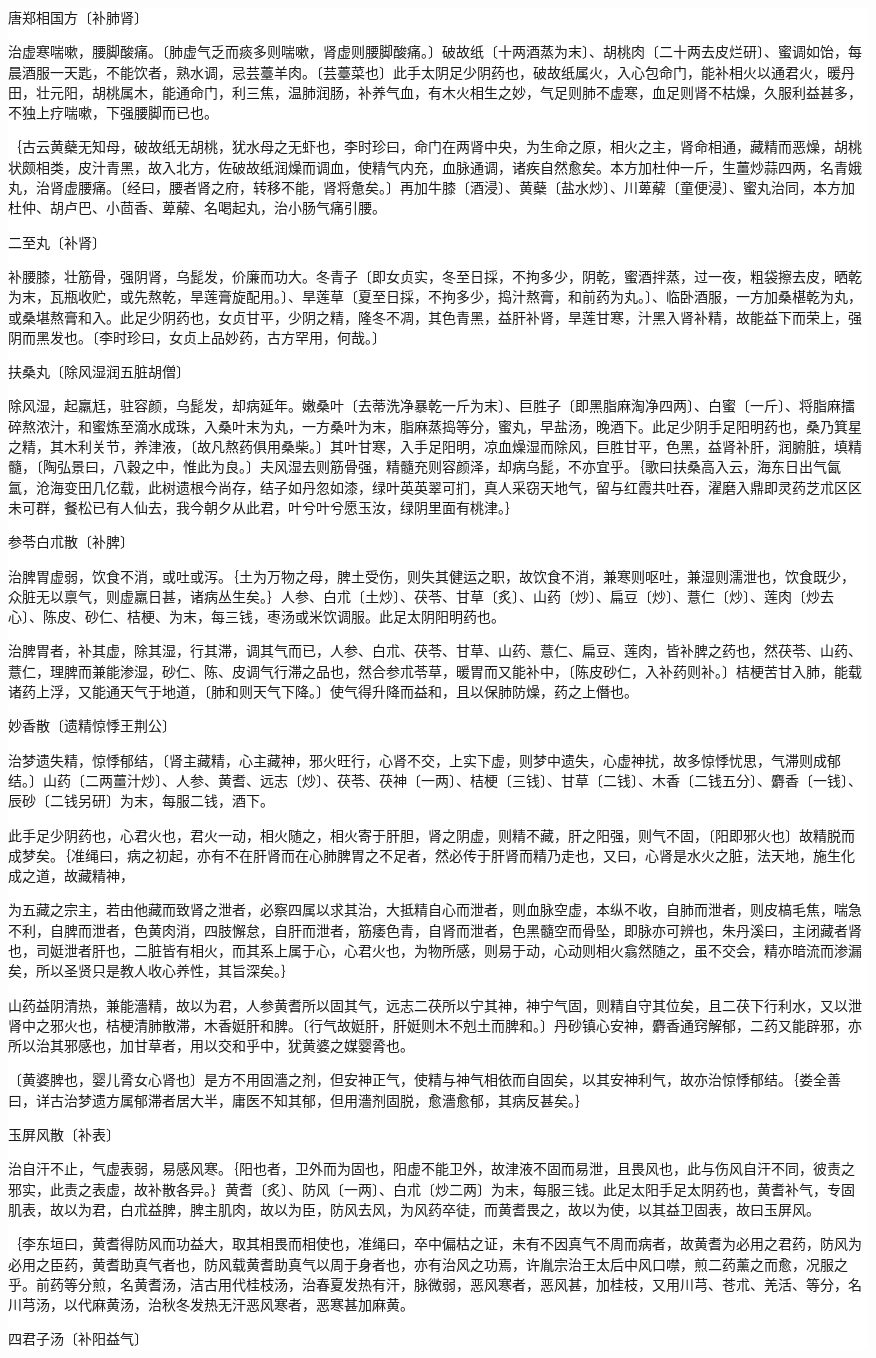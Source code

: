 唐郑相国方〔补肺肾〕

治虚寒喘嗽，腰脚酸痛。〔肺虚气乏而痰多则喘嗽，肾虚则腰脚酸痛。〕破故纸〔十两酒蒸为末〕、胡桃肉〔二十两去皮烂研〕、蜜调如饴，每晨酒服一天匙，不能饮者，熟水调，忌芸薹羊肉。〔芸薹菜也〕此手太阴足少阴药也，破故纸属火，入心包命门，能补相火以通君火，暖丹田，壮元阳，胡桃属木，能通命门，利三焦，温肺润肠，补养气血，有木火相生之妙，气足则肺不虚寒，血足则肾不枯燥，久服利益甚多，不独上疗喘嗽，下强腰脚而已也。

｛古云黄蘗无知母，破故纸无胡桃，犹水母之无虾也，李时珍曰，命门在两肾中央，为生命之原，相火之主，肾命相通，藏精而恶燥，胡桃状颇相类，皮汁青黑，故入北方，佐破故纸润燥而调血，使精气内充，血脉通调，诸疾自然愈矣。本方加杜仲一斤，生薑炒蒜四两，名青娥丸，治肾虚腰痛。〔经曰，腰者肾之府，转移不能，肾将惫矣。〕再加牛膝〔酒浸〕、黄蘗〔盐水炒〕、川萆薢〔童便浸〕、蜜丸治同，本方加杜仲、胡卢巴、小茴香、萆薢、名喝起丸，治小肠气痛引腰。

二至丸〔补肾〕

补腰膝，壮筋骨，强阴肾，乌髭发，价廉而功大。冬青子〔即女贞实，冬至日採，不拘多少，阴乾，蜜酒拌蒸，过一夜，粗袋擦去皮，晒乾为末，瓦瓶收贮，或先熬乾，旱莲膏旋配用。〕、旱莲草〔夏至日採，不拘多少，捣汁熬膏，和前药为丸。〕、临卧酒服，一方加桑椹乾为丸，或桑堪熬膏和入。此足少阴药也，女贞甘平，少阴之精，隆冬不凋，其色青黑，益肝补肾，旱莲甘寒，汁黑入肾补精，故能益下而荣上，强阴而黑发也。〔李时珍曰，女贞上品妙药，古方罕用，何哉。〕

扶桑丸〔除风湿润五脏胡僧〕

除风湿，起羸尪，驻容颜，乌髭发，却病延年。嫩桑叶〔去蒂洗净暴乾一斤为末〕、巨胜子〔即黑脂麻淘净四两〕、白蜜〔一斤〕、将脂麻擂碎熬浓汁，和蜜炼至滴水成珠，入桑叶末为丸，一方桑叶为末，脂麻蒸捣等分，蜜丸，早盐汤，晚酒下。此足少阴手足阳明药也，桑乃箕星之精，其木利关节，养津液，〔故凡熬药俱用桑柴。〕其叶甘寒，入手足阳明，凉血燥湿而除风，巨胜甘平，色黑，益肾补肝，润腑脏，填精髓，〔陶弘景曰，八穀之中，惟此为良。〕夫风湿去则筋骨强，精髓充则容颜泽，却病乌髭，不亦宜乎。｛歌曰扶桑高入云，海东日出气氤氲，沧海变田几亿载，此树遗根今尚存，结子如丹忽如漆，绿叶英英翠可扪，真人采窃天地气，留与红霞共吐吞，濯磨入鼎即灵药芝朮区区未可群，餐松已有人仙去，我今朝夕从此君，叶兮叶兮愿玉汝，绿阴里面有桃津。｝

参苓白朮散〔补脾〕

治脾胃虚弱，饮食不消，或吐或泻。｛土为万物之母，脾土受伤，则失其健运之职，故饮食不消，兼寒则呕吐，兼湿则濡泄也，饮食既少，众脏无以禀气，则虚羸日甚，诸病丛生矣。｝人参、白朮〔土炒〕、茯苓、甘草〔炙〕、山药〔炒〕、扁豆〔炒〕、薏仁〔炒〕、莲肉〔炒去心〕、陈皮、砂仁、桔梗、为末，每三钱，枣汤或米饮调服。此足太阴阳明药也。

治脾胃者，补其虚，除其湿，行其滞，调其气而已，人参、白朮、茯苓、甘草、山药、薏仁、扁豆、莲肉，皆补脾之药也，然茯苓、山药、薏仁，理脾而兼能渗湿，砂仁、陈、皮调气行滞之品也，然合参朮苓草，暖胃而又能补中，〔陈皮砂仁，入补药则补。〕桔梗苦甘入肺，能载诸药上浮，又能通天气于地道，〔肺和则天气下降。〕使气得升降而益和，且以保肺防燥，药之上僭也。

妙香散〔遗精惊悸王荆公〕

治梦遗失精，惊悸郁结，〔肾主藏精，心主藏神，邪火旺行，心肾不交，上实下虚，则梦中遗失，心虚神扰，故多惊悸忧思，气滞则成郁结。〕山药〔二两薑汁炒〕、人参、黄耆、远志〔炒〕、茯苓、茯神〔一两〕、桔梗〔三钱〕、甘草〔二钱〕、木香〔二钱五分〕、麝香〔一钱〕、辰砂〔二钱另研〕为末，每服二钱，酒下。

此手足少阴药也，心君火也，君火一动，相火随之，相火寄于肝胆，肾之阴虚，则精不藏，肝之阳强，则气不固，〔阳即邪火也〕故精脱而成梦矣。｛准绳曰，病之初起，亦有不在肝肾而在心肺脾胃之不足者，然必传于肝肾而精乃走也，又曰，心肾是水火之脏，法天地，施生化成之道，故藏精神，

为五藏之宗主，若由他藏而致肾之泄者，必察四属以求其治，大抵精自心而泄者，则血脉空虚，本纵不收，自肺而泄者，则皮槁毛焦，喘急不利，自脾而泄者，色黄肉消，四肢懈怠，自肝而泄者，筋痿色青，自肾而泄者，色黑髓空而骨坠，即脉亦可辨也，朱丹溪曰，主闭藏者肾也，司娗泄者肝也，二脏皆有相火，而其系上属于心，心君火也，为物所感，则易于动，心动则相火翕然随之，虽不交会，精亦暗流而渗漏矣，所以圣贤只是教人收心养性，其旨深矣。｝

山药益阴清热，兼能濇精，故以为君，人参黄耆所以固其气，远志二茯所以宁其神，神宁气固，则精自守其位矣，且二茯下行利水，又以泄肾中之邪火也，桔梗清肺散滞，木香娗肝和脾。〔行气故娗肝，肝娗则木不剋土而脾和。〕丹砂镇心安神，麝香通窍解郁，二药又能辟邪，亦所以治其邪感也，加甘草者，用以交和乎中，犹黄婆之媒婴脀也。

〔黄婆脾也，婴儿脀女心肾也〕是方不用固濇之剂，但安神正气，使精与神气相依而自固矣，以其安神利气，故亦治惊悸郁结。｛娄全善曰，详古治梦遗方属郁滞者居大半，庸医不知其郁，但用濇剂固脱，愈濇愈郁，其病反甚矣。｝

玉屏风散〔补表〕

治自汗不止，气虚表弱，易感风寒。｛阳也者，卫外而为固也，阳虚不能卫外，故津液不固而易泄，且畏风也，此与伤风自汗不同，彼责之邪实，此责之表虚，故补散各异。｝黄耆〔炙〕、防风〔一两〕、白朮〔炒二两〕为末，每服三钱。此足太阳手足太阴药也，黄耆补气，专固肌表，故以为君，白朮益脾，脾主肌肉，故以为臣，防风去风，为风药卒徒，而黄耆畏之，故以为使，以其益卫固表，故曰玉屏风。

｛李东垣曰，黄耆得防风而功益大，取其相畏而相使也，准绳曰，卒中偏枯之证，未有不因真气不周而病者，故黄耆为必用之君药，防风为必用之臣药，黄耆助真气者也，防风载黄耆助真气以周于身者也，亦有治风之功焉，许胤宗治王太后中风口噤，煎二药薰之而愈，况服之乎。前药等分煎，名黄耆汤，洁古用代桂枝汤，治春夏发热有汗，脉微弱，恶风寒者，恶风甚，加桂枝，又用川芎、苍朮、羌活、等分，名川芎汤，以代麻黄汤，治秋冬发热无汗恶风寒者，恶寒甚加麻黄。

四君子汤〔补阳益气〕
